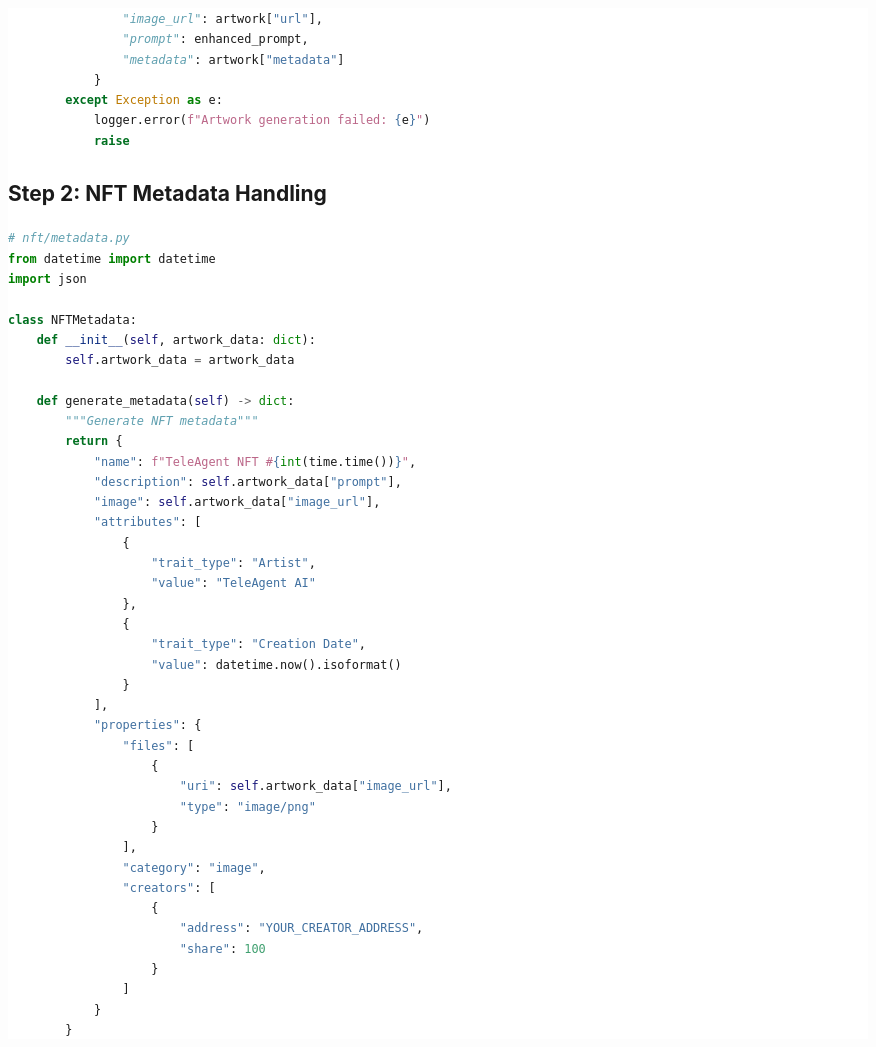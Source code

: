 ```python
                "image_url": artwork["url"],
                "prompt": enhanced_prompt,
                "metadata": artwork["metadata"]
            }
        except Exception as e:
            logger.error(f"Artwork generation failed: {e}")
            raise
```

## Step 2: NFT Metadata Handling

```python
# nft/metadata.py
from datetime import datetime
import json

class NFTMetadata:
    def __init__(self, artwork_data: dict):
        self.artwork_data = artwork_data
        
    def generate_metadata(self) -> dict:
        """Generate NFT metadata"""
        return {
            "name": f"TeleAgent NFT #{int(time.time())}",
            "description": self.artwork_data["prompt"],
            "image": self.artwork_data["image_url"],
            "attributes": [
                {
                    "trait_type": "Artist",
                    "value": "TeleAgent AI"
                },
                {
                    "trait_type": "Creation Date",
                    "value": datetime.now().isoformat()
                }
            ],
            "properties": {
                "files": [
                    {
                        "uri": self.artwork_data["image_url"],
                        "type": "image/png"
                    }
                ],
                "category": "image",
                "creators": [
                    {
                        "address": "YOUR_CREATOR_ADDRESS",
                        "share": 100
                    }
                ]
            }
        }
```
